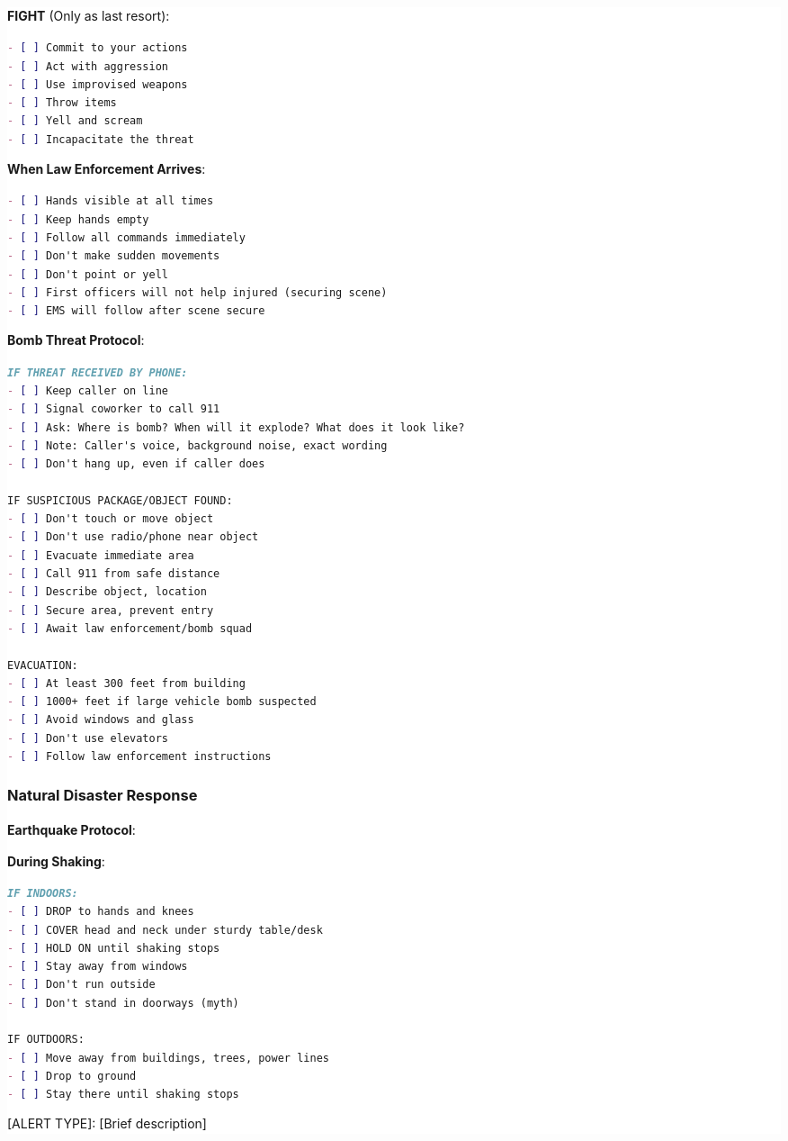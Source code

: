 **FIGHT** (Only as last resort):
```markdown
- [ ] Commit to your actions
- [ ] Act with aggression
- [ ] Use improvised weapons
- [ ] Throw items
- [ ] Yell and scream
- [ ] Incapacitate the threat
```

**When Law Enforcement Arrives**:
```markdown
- [ ] Hands visible at all times
- [ ] Keep hands empty
- [ ] Follow all commands immediately
- [ ] Don't make sudden movements
- [ ] Don't point or yell
- [ ] First officers will not help injured (securing scene)
- [ ] EMS will follow after scene secure
```

**Bomb Threat Protocol**:
```markdown
IF THREAT RECEIVED BY PHONE:
- [ ] Keep caller on line
- [ ] Signal coworker to call 911
- [ ] Ask: Where is bomb? When will it explode? What does it look like?
- [ ] Note: Caller's voice, background noise, exact wording
- [ ] Don't hang up, even if caller does

IF SUSPICIOUS PACKAGE/OBJECT FOUND:
- [ ] Don't touch or move object
- [ ] Don't use radio/phone near object
- [ ] Evacuate immediate area
- [ ] Call 911 from safe distance
- [ ] Describe object, location
- [ ] Secure area, prevent entry
- [ ] Await law enforcement/bomb squad

EVACUATION:
- [ ] At least 300 feet from building
- [ ] 1000+ feet if large vehicle bomb suspected
- [ ] Avoid windows and glass
- [ ] Don't use elevators
- [ ] Follow law enforcement instructions
```

### Natural Disaster Response

**Earthquake Protocol**:

**During Shaking**:
```markdown
IF INDOORS:
- [ ] DROP to hands and knees
- [ ] COVER head and neck under sturdy table/desk
- [ ] HOLD ON until shaking stops
- [ ] Stay away from windows
- [ ] Don't run outside
- [ ] Don't stand in doorways (myth)

IF OUTDOORS:
- [ ] Move away from buildings, trees, power lines
- [ ] Drop to ground
- [ ] Stay there until shaking stops

```

[ALERT TYPE]: [Brief description]
